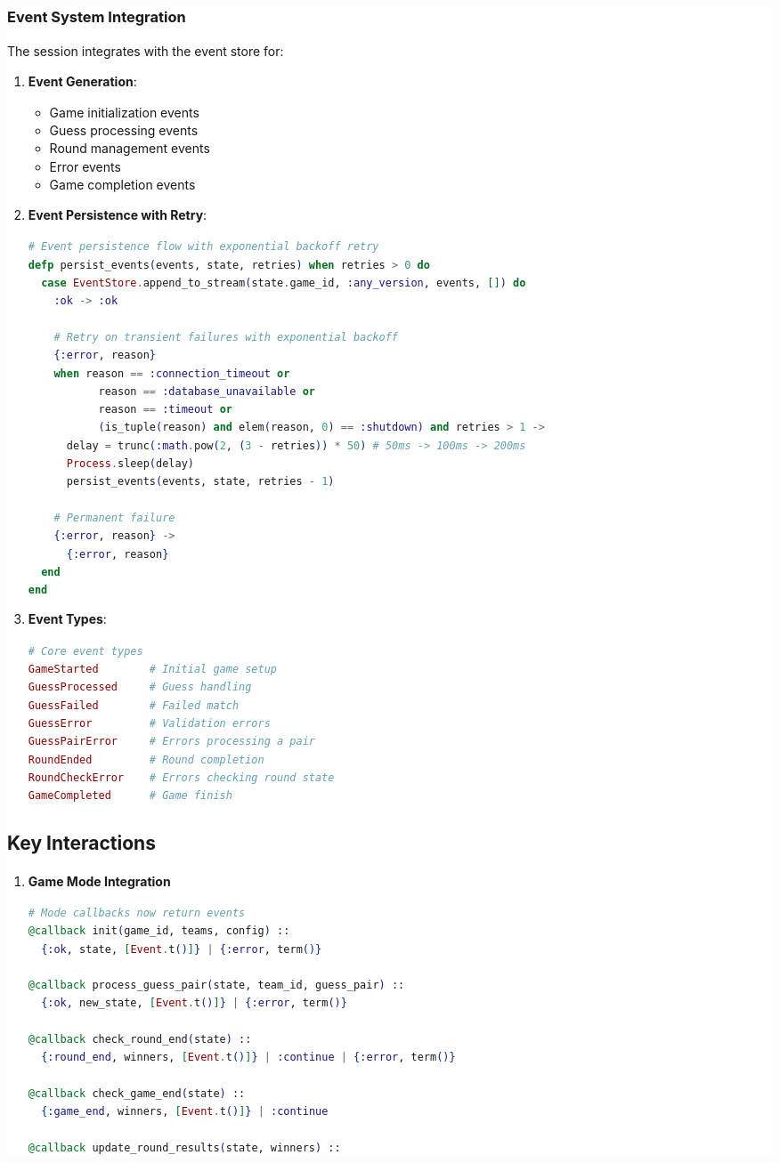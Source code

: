 ### Event System Integration

The session integrates with the event store for:
1. **Event Generation**:
   - Game initialization events
   - Guess processing events
   - Round management events
   - Error events
   - Game completion events

2. **Event Persistence with Retry**:
   ```elixir
   # Event persistence flow with exponential backoff retry
   defp persist_events(events, state, retries) when retries > 0 do
     case EventStore.append_to_stream(state.game_id, :any_version, events, []) do
       :ok -> :ok
       
       # Retry on transient failures with exponential backoff
       {:error, reason} 
       when reason == :connection_timeout or
              reason == :database_unavailable or
              reason == :timeout or
              (is_tuple(reason) and elem(reason, 0) == :shutdown) and retries > 1 ->
         delay = trunc(:math.pow(2, (3 - retries)) * 50) # 50ms -> 100ms -> 200ms
         Process.sleep(delay)
         persist_events(events, state, retries - 1)

       # Permanent failure
       {:error, reason} ->
         {:error, reason}
     end
   end
   ```

3. **Event Types**:
   ```elixir
   # Core event types
   GameStarted        # Initial game setup
   GuessProcessed     # Guess handling
   GuessFailed        # Failed match
   GuessError         # Validation errors
   GuessPairError     # Errors processing a pair
   RoundEnded         # Round completion
   RoundCheckError    # Errors checking round state
   GameCompleted      # Game finish
   ```

## Key Interactions

1. **Game Mode Integration**
   ```elixir
   # Mode callbacks now return events
   @callback init(game_id, teams, config) :: 
     {:ok, state, [Event.t()]} | {:error, term()}
   
   @callback process_guess_pair(state, team_id, guess_pair) :: 
     {:ok, new_state, [Event.t()]} | {:error, term()}
   
   @callback check_round_end(state) :: 
     {:round_end, winners, [Event.t()]} | :continue | {:error, term()}
   
   @callback check_game_end(state) :: 
     {:game_end, winners, [Event.t()]} | :continue
     
   @callback update_round_results(state, winners) ::
   ```